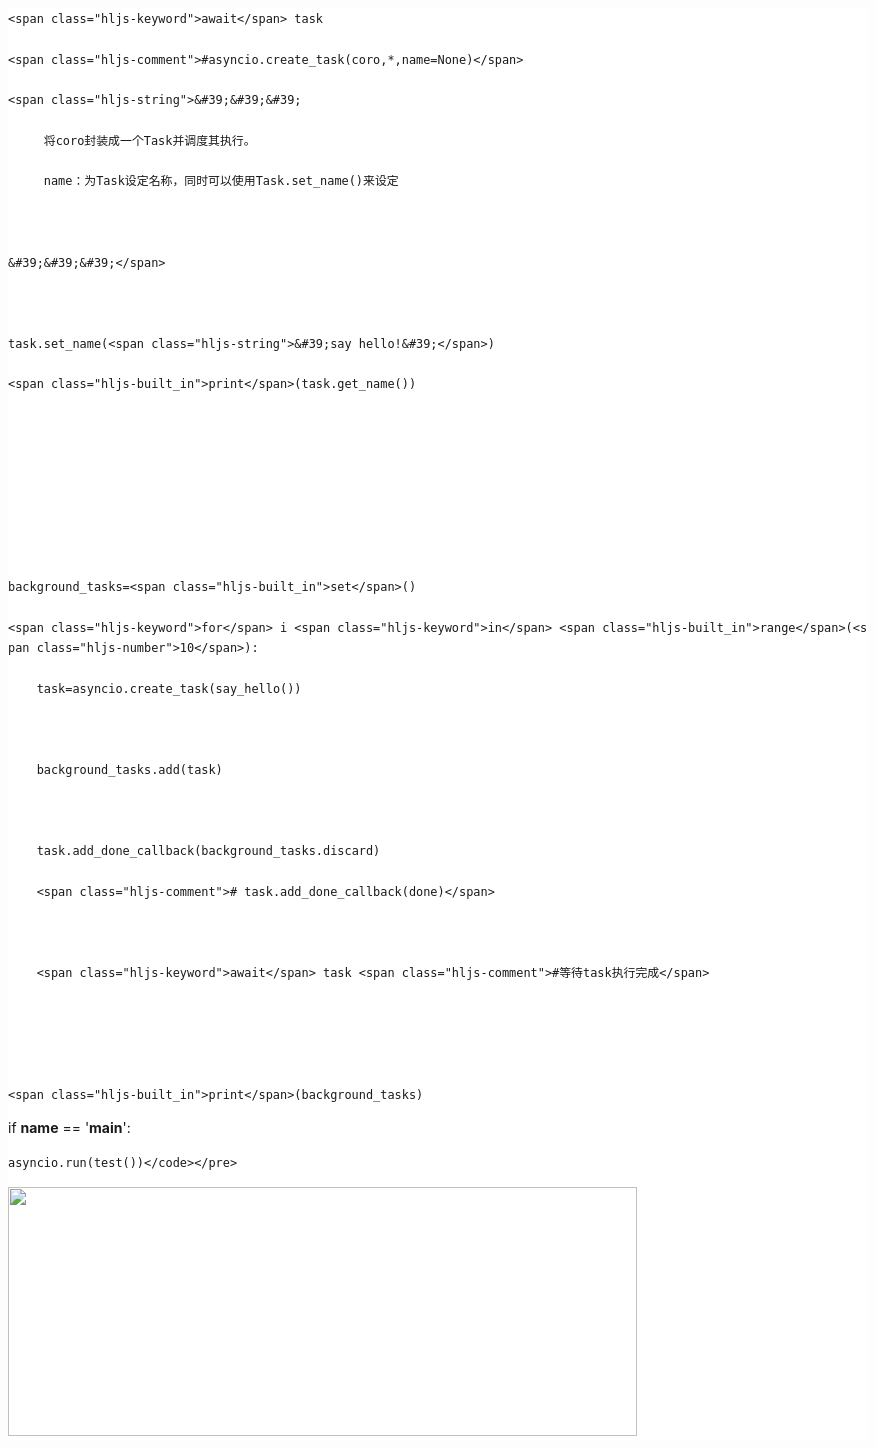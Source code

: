    <span class="hljs-keyword">await</span> task

    <span class="hljs-comment">#asyncio.create_task(coro,*,name=None)</span>

    <span class="hljs-string">&#39;&#39;&#39;

         将coro封装成一个Task并调度其执行。

         name：为Task设定名称，同时可以使用Task.set_name()来设定

    

    &#39;&#39;&#39;</span>    

    

    task.set_name(<span class="hljs-string">&#39;say hello!&#39;</span>)

    <span class="hljs-built_in">print</span>(task.get_name())

    

    

    

    

    background_tasks=<span class="hljs-built_in">set</span>()

    <span class="hljs-keyword">for</span> i <span class="hljs-keyword">in</span> <span class="hljs-built_in">range</span>(<span class="hljs-number">10</span>):

        task=asyncio.create_task(say_hello())

        

        background_tasks.add(task)  

        

        task.add_done_callback(background_tasks.discard)

        <span class="hljs-comment"># task.add_done_callback(done)</span>

        

        <span class="hljs-keyword">await</span> task <span class="hljs-comment">#等待task执行完成</span>

        

    

    <span class="hljs-built_in">print</span>(background_tasks)

        







<span class="hljs-keyword">if</span> __name__ == <span class="hljs-string">&#39;__main__&#39;</span>:

    asyncio.run(test())</code></pre>



<p><img alt="" data-widget="image" isbindedload="true" src="https://img-blog.csdnimg.cn/fea94cd985784f5aaf040a91e9d7ef78.png" style="height:249px; width:629px" /></p>



